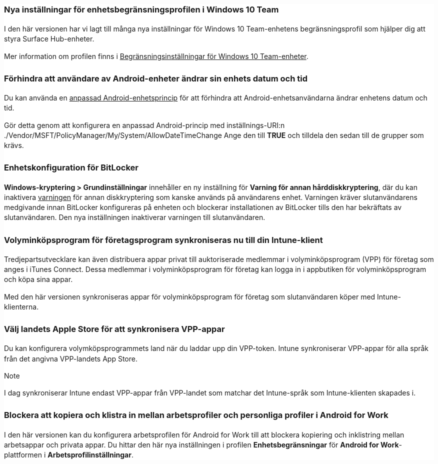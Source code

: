 ### <a name="new-settings-for-windows-10-team-device-restriction-profile-------1308838---"></a>Nya inställningar för enhetsbegränsningsprofilen i Windows 10 Team 
I den här versionen har vi lagt till många nya inställningar för Windows 10 Team-enhetens begränsningsprofil som hjälper dig att styra Surface Hub-enheter.

Mer information om profilen finns i [Begränsningsinställningar för Windows 10 Team-enheter](device-restrictions-windows-10-teams.md).

### <a name="prevent-users-of-android-devices-from-changing-their-device-date-and-time-----1333292---"></a>Förhindra att användare av Android-enheter ändrar sin enhets datum och tid 
Du kan använda en [anpassad Android-enhetsprincip](custom-settings-android.md) för att förhindra att Android-enhetsanvändarna ändrar enhetens datum och tid.

Gör detta genom att konfigurera en anpassad Android-princip med inställnings-URI:n ./Vendor/MSFT/PolicyManager/My/System/AllowDateTimeChange Ange den till **TRUE** och tilldela den sedan till de grupper som krävs.

### <a name="bitlocker-device-configuration----1397398---"></a>Enhetskonfiguration för BitLocker 
**Windows-kryptering > Grundinställningar** innehåller en ny inställning för **Varning för annan hårddiskkryptering**, där du kan inaktivera [varningen](https://docs.microsoft.com/windows/client-management/mdm/bitlocker-csp#allowarningforotherdiskencryption) för annan diskkryptering som kanske används på användarens enhet.  Varningen kräver slutanvändarens medgivande innan BitLocker konfigureras på enheten och blockerar installationen av BitLocker tills den har bekräftats av slutanvändaren.  Den nya inställningen inaktiverar varningen till slutanvändaren.


### <a name="volume-purchase-program-for-business-apps-will-now-sync-to-your-intune-tenant----800882---"></a>Volyminköpsprogram för företagsprogram synkroniseras nu till din Intune-klient   
Tredjepartsutvecklare kan även distribuera appar privat till auktoriserade medlemmar i volyminköpsprogram (VPP) för företag som anges i iTunes Connect. Dessa medlemmar i volyminköpsprogram för företag kan logga in i appbutiken för volyminköpsprogram och köpa sina appar.

Med den här versionen synkroniseras appar för volyminköpsprogram för företag som slutanvändaren köper med Intune-klienterna.

### <a name="select-apple-country-store-to-sync-vpp-apps-----1332311---"></a>Välj landets Apple Store för att synkronisera VPP-appar   
Du kan konfigurera volymköpsprogrammets land när du laddar upp din VPP-token. Intune synkroniserar VPP-appar för alla språk från det angivna VPP-landets App Store.

> [!NOTE]  
> I dag synkroniserar Intune endast VPP-appar från VPP-landet som matchar det Intune-språk som Intune-klienten skapades i.


### <a name="block-copy-and-paste-between-work-and-personal-profiles-in-android-for-work----1098994---"></a>Blockera att kopiera och klistra in mellan arbetsprofiler och personliga profiler i Android for Work 
I den här versionen kan du konfigurera arbetsprofilen för Android for Work till att blockera kopiering och inklistring mellan arbetsappar och privata appar. Du hittar den här nya inställningen i profilen **Enhetsbegränsningar** för **Android for Work**-plattformen i **Arbetsprofilinställningar**.
